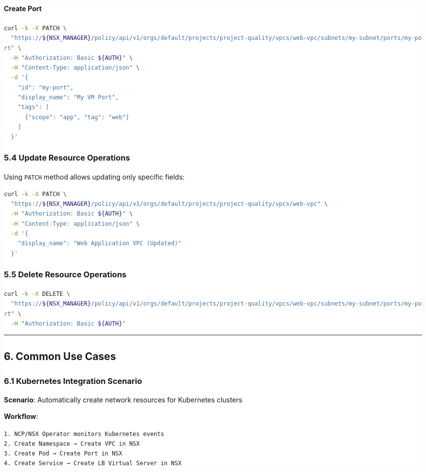 #### Create Port
```bash
curl -k -X PATCH \
  "https://${NSX_MANAGER}/policy/api/v1/orgs/default/projects/project-quality/vpcs/web-vpc/subnets/my-subnet/ports/my-port" \
  -H "Authorization: Basic ${AUTH}" \
  -H "Content-Type: application/json" \
  -d '{
    "id": "my-port",
    "display_name": "My VM Port",
    "tags": [
      {"scope": "app", "tag": "web"}
    ]
  }'
```

### 5.4 Update Resource Operations

Using `PATCH` method allows updating only specific fields:

```bash
curl -k -X PATCH \
  "https://${NSX_MANAGER}/policy/api/v1/orgs/default/projects/project-quality/vpcs/web-vpc" \
  -H "Authorization: Basic ${AUTH}" \
  -H "Content-Type: application/json" \
  -d '{
    "display_name": "Web Application VPC (Updated)"
  }'
```

### 5.5 Delete Resource Operations

```bash
curl -k -X DELETE \
  "https://${NSX_MANAGER}/policy/api/v1/orgs/default/projects/project-quality/vpcs/web-vpc/subnets/my-subnet/ports/my-port" \
  -H "Authorization: Basic ${AUTH}"
```

---

## 6. Common Use Cases

### 6.1 Kubernetes Integration Scenario

**Scenario**: Automatically create network resources for Kubernetes clusters

**Workflow**:
```
1. NCP/NSX Operator monitors Kubernetes events
2. Create Namespace → Create VPC in NSX
3. Create Pod → Create Port in NSX
4. Create Service → Create LB Virtual Server in NSX
```
